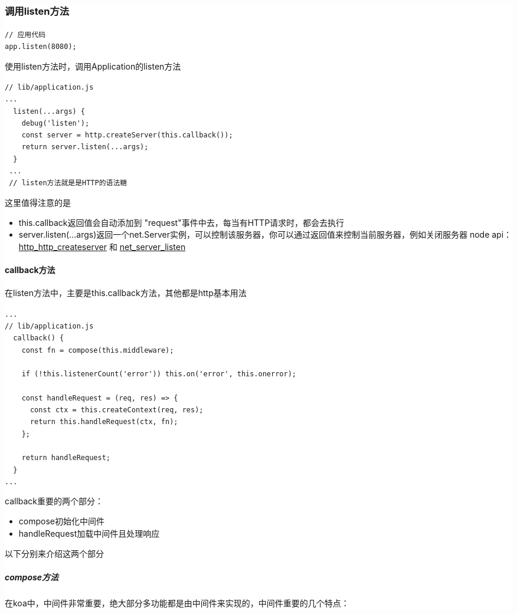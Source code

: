 ### 调用listen方法

```
// 应用代码
app.listen(8080);
```
使用listen方法时，调用Application的listen方法

```
// lib/application.js
...
  listen(...args) {
    debug('listen');
    const server = http.createServer(this.callback());
    return server.listen(...args);
  }
 ...
 // listen方法就是是HTTP的语法糖
```
这里值得注意的是

 - this.callback返回值会自动添加到 "request"事件中去，每当有HTTP请求时，都会去执行
 -  server.listen(...args)返回一个net.Server实例，可以控制该服务器，你可以通过返回值来控制当前服务器，例如关闭服务器
 node api：[http_http_createserver](https://www.nodeapp.cn/http.html#http_http_createserver_requestlistener) 和 [net_server_listen](https://www.nodeapp.cn/net.html#net_server_listen)

#### callback方法
在listen方法中，主要是this.callback方法，其他都是http基本用法

```
...
// lib/application.js
  callback() {
    const fn = compose(this.middleware);

    if (!this.listenerCount('error')) this.on('error', this.onerror);

    const handleRequest = (req, res) => {
      const ctx = this.createContext(req, res);
      return this.handleRequest(ctx, fn);
    };

    return handleRequest;
  }
...
```
callback重要的两个部分：

 - compose初始化中间件
 - handleRequest加载中间件且处理响应

以下分别来介绍这两个部分

##### compose方法
在koa中，中间件非常重要，绝大部分多功能都是由中间件来实现的，中间件重要的几个特点：
